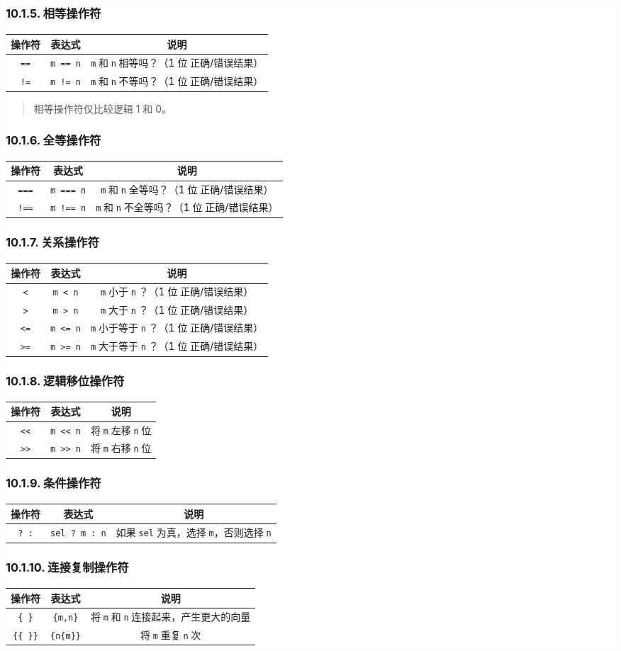 ### 10.1.5. 相等操作符

| 操作符 | 表达式 | 说明
| :--: | :--: | :------: |
| `==` | `m == n` | `m` 和 `n` 相等吗？（1 位 正确/错误结果） |
| `!=` | `m != n` | `m` 和 `n` 不等吗？（1 位 正确/错误结果） |
> 相等操作符仅比较逻辑 1 和 0。

### 10.1.6. 全等操作符

| 操作符 | 表达式 | 说明
| :--: | :--: | :------: |
| `===` | `m === n` | `m` 和 `n` 全等吗？（1 位 正确/错误结果） |
| `!==` | `m !== n` | `m` 和 `n` 不全等吗？（1 位 正确/错误结果） |

### 10.1.7. 关系操作符

| 操作符 | 表达式 | 说明
| :--: | :--: | :------: |
| `<` | `m < n` | `m` 小于 `n` ？（1 位 正确/错误结果） |
| `>` | `m > n` | `m` 大于 `n` ？（1 位 正确/错误结果） |
| `<=` | `m <= n` | `m` 小于等于 `n` ？（1 位 正确/错误结果） |
| `>=` | `m >= n` | `m` 大于等于 `n` ？（1 位 正确/错误结果） |

### 10.1.8. 逻辑移位操作符

| 操作符 | 表达式 | 说明
| :--: | :--: | :------: |
| `<<` | `m << n` | 将 `m` 左移 `n` 位 |
| `>>` | `m >> n` | 将 `m` 右移 `n` 位 |

### 10.1.9. 条件操作符

| 操作符 | 表达式 | 说明
| :--: | :--: | :------: |
| `? :` | `sel ? m : n` | 如果 `sel` 为真，选择 `m`，否则选择 `n` |

### 10.1.10. 连接复制操作符

| 操作符 | 表达式 | 说明
| :--: | :--: | :------: |
| `{ }` | `{m,n}` | 将 `m` 和 `n` 连接起来，产生更大的向量 |
| `{{ }}` | `{n{m}}` | 将 `m` 重复 `n` 次 |
